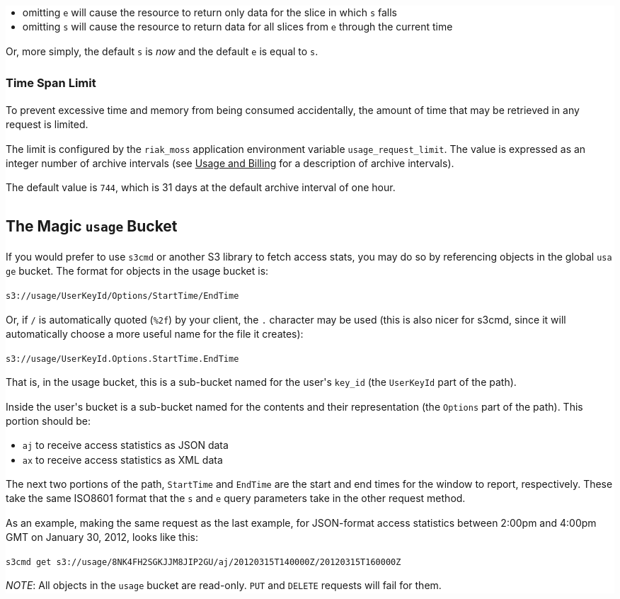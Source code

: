 -   omitting `e` will cause the resource to return only data for the
    slice in which `s` falls
-   omitting `s` will cause the resource to return data for all slices
    from `e` through the current time

Or, more simply, the default `s` is *now* and the default `e` is equal
to `s`.

### Time Span Limit
To prevent excessive time and memory from being consumed accidentally,
the amount of time that may be retrieved in any request is limited.

The limit is configured by the `riak_moss` application environment
variable `usage_request_limit`. The value is expressed as an integer
number of archive intervals (see [Usage and
Billing](Usage-and-Billing-Data.html)
for a description of archive intervals).

The default value is `744`, which is 31 days at the default archive
interval of one hour.

## The Magic `usage` Bucket
If you would prefer to use `s3cmd` or another S3 library to fetch access
stats, you may do so by referencing objects in the global `usage`
bucket. The format for objects in the usage bucket is:

    s3://usage/UserKeyId/Options/StartTime/EndTime

Or, if `/` is automatically quoted (`%2f`) by your client, the `.`
character may be used (this is also nicer for s3cmd, since it will
automatically choose a more useful name for the file it creates):

    s3://usage/UserKeyId.Options.StartTime.EndTime

That is, in the usage bucket, this is a sub-bucket named for the user's
`key_id` (the `UserKeyId` part of the path).

Inside the user's bucket is a sub-bucket named for the contents and
their representation (the `Options` part of the path). This portion
should be:

-   `aj` to receive access statistics as JSON data
-   `ax` to receive access statistics as XML data

The next two portions of the path, `StartTime` and `EndTime` are the
start and end times for the window to report, respectively. These take
the same ISO8601 format that the `s` and `e` query parameters take in
the other request method.

As an example, making the same request as the last example, for
JSON-format access statistics between 2:00pm and 4:00pm GMT on January
30, 2012, looks like this:

    s3cmd get s3://usage/8NK4FH2SGKJJM8JIP2GU/aj/20120315T140000Z/20120315T160000Z

*NOTE*: All objects in the `usage` bucket are read-only. `PUT` and
`DELETE` requests will fail for them.
